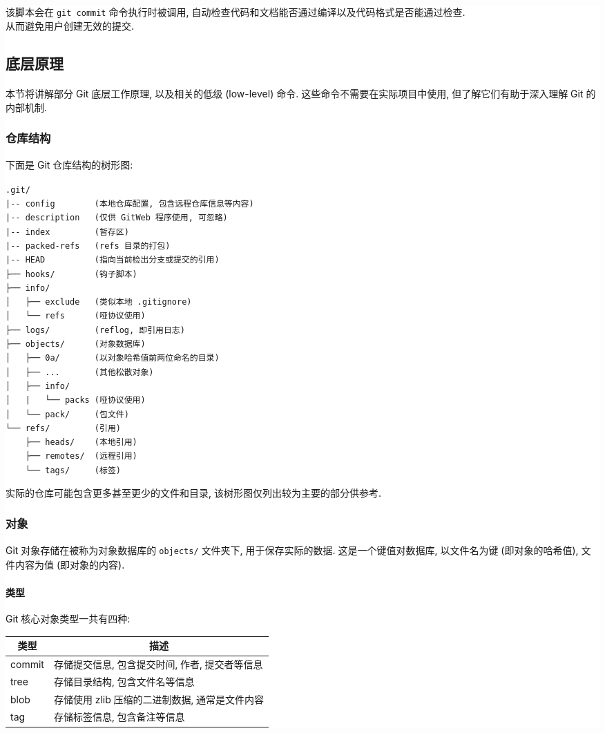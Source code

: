 该脚本会在 `git commit` 命令执行时被调用, 自动检查代码和文档能否通过编译以及代码格式是否能通过检查.  
从而避免用户创建无效的提交.

## 底层原理

本节将讲解部分 Git 底层工作原理, 以及相关的低级 (low-level) 命令. 这些命令不需要在实际项目中使用, 但了解它们有助于深入理解 Git 的内部机制.

### 仓库结构

下面是 Git 仓库结构的树形图:

```txt
.git/
|-- config        (本地仓库配置, 包含远程仓库信息等内容)
|-- description   (仅供 GitWeb 程序使用, 可忽略)
|-- index         (暂存区)
|-- packed-refs   (refs 目录的打包)
|-- HEAD          (指向当前检出分支或提交的引用)
├── hooks/        (钩子脚本)
├── info/
│   ├── exclude   (类似本地 .gitignore)
│   └── refs      (哑协议使用)
├── logs/         (reflog, 即引用日志)
├── objects/      (对象数据库)
│   ├── 0a/       (以对象哈希值前两位命名的目录)
│   ├── ...       (其他松散对象)
│   ├── info/
│   |   └── packs (哑协议使用)
│   └── pack/     (包文件)
└── refs/         (引用)
    ├── heads/    (本地引用)
    ├── remotes/  (远程引用)
    └── tags/     (标签)
```

实际的仓库可能包含更多甚至更少的文件和目录, 该树形图仅列出较为主要的部分供参考.

### 对象

Git 对象存储在被称为对象数据库的 `objects/` 文件夹下, 用于保存实际的数据. 这是一个键值对数据库, 以文件名为键 (即对象的哈希值), 文件内容为值 (即对象的内容).

#### 类型

Git 核心对象类型一共有四种:

| 类型   | 描述                                           |
|--------|----------------------------------------------|
| commit | 存储提交信息, 包含提交时间, 作者, 提交者等信息 |
| tree   | 存储目录结构, 包含文件名等信息                 |
| blob   | 存储使用 zlib 压缩的二进制数据, 通常是文件内容 |
| tag    | 存储标签信息, 包含备注等信息                   |
